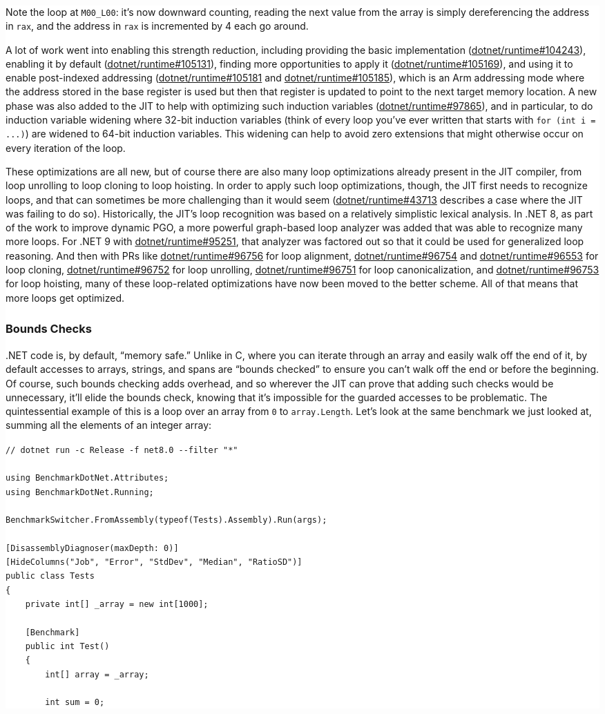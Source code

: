Note the loop at `M00_L00`: it’s now downward counting, reading the next value from the array is simply dereferencing the address in `rax`, and the address in `rax` is incremented by 4 each go around.

A lot of work went into enabling this strength reduction, including providing the basic implementation ([dotnet/runtime#104243](https://github.com/dotnet/runtime/pull/104243)), enabling it by default ([dotnet/runtime#105131](https://github.com/dotnet/runtime/pull/105131)), finding more opportunities to apply it ([dotnet/runtime#105169](https://github.com/dotnet/runtime/pull/105169)), and using it to enable post-indexed addressing ([dotnet/runtime#105181](https://github.com/dotnet/runtime/pull/105181) and [dotnet/runtime#105185](https://github.com/dotnet/runtime/pull/105185)), which is an Arm addressing mode where the address stored in the base register is used but then that register is updated to point to the next target memory location. A new phase was also added to the JIT to help with optimizing such induction variables ([dotnet/runtime#97865](https://github.com/dotnet/runtime/pull/97865)), and in particular, to do induction variable widening where 32-bit induction variables (think of every loop you’ve ever written that starts with `for (int i = ...)`) are widened to 64-bit induction variables. This widening can help to avoid zero extensions that might otherwise occur on every iteration of the loop.

These optimizations are all new, but of course there are also many loop optimizations already present in the JIT compiler, from loop unrolling to loop cloning to loop hoisting. In order to apply such loop optimizations, though, the JIT first needs to recognize loops, and that can sometimes be more challenging than it would seem ([dotnet/runtime#43713](https://github.com/dotnet/runtime/issues/43713#issue-727046316) describes a case where the JIT was failing to do so). Historically, the JIT’s loop recognition was based on a relatively simplistic lexical analysis. In .NET 8, as part of the work to improve dynamic PGO, a more powerful graph-based loop analyzer was added that was able to recognize many more loops. For .NET 9 with [dotnet/runtime#95251](https://github.com/dotnet/runtime/pull/95251), that analyzer was factored out so that it could be used for generalized loop reasoning. And then with PRs like [dotnet/runtime#96756](https://github.com/dotnet/runtime/pull/96756) for loop alignment, [dotnet/runtime#96754](https://github.com/dotnet/runtime/pull/96754) and [dotnet/runtime#96553](https://github.com/dotnet/runtime/pull/96553) for loop cloning, [dotnet/runtime#96752](https://github.com/dotnet/runtime/pull/96752) for loop unrolling, [dotnet/runtime#96751](https://github.com/dotnet/runtime/pull/96751) for loop canonicalization, and [dotnet/runtime#96753](https://github.com/dotnet/runtime/pull/96753) for loop hoisting, many of these loop-related optimizations have now been moved to the better scheme. All of that means that more loops get optimized.

### Bounds Checks

.NET code is, by default, “memory safe.” Unlike in C, where you can iterate through an array and easily walk off the end of it, by default accesses to arrays, strings, and spans are “bounds checked” to ensure you can’t walk off the end or before the beginning. Of course, such bounds checking adds overhead, and so wherever the JIT can prove that adding such checks would be unnecessary, it’ll elide the bounds check, knowing that it’s impossible for the guarded accesses to be problematic. The quintessential example of this is a loop over an array from `0` to `array.Length`. Let’s look at the same benchmark we just looked at, summing all the elements of an integer array:

```
// dotnet run -c Release -f net8.0 --filter "*"

using BenchmarkDotNet.Attributes;
using BenchmarkDotNet.Running;

BenchmarkSwitcher.FromAssembly(typeof(Tests).Assembly).Run(args);

[DisassemblyDiagnoser(maxDepth: 0)]
[HideColumns("Job", "Error", "StdDev", "Median", "RatioSD")]
public class Tests
{
    private int[] _array = new int[1000];

    [Benchmark]
    public int Test()
    {
        int[] array = _array;

        int sum = 0;
```
